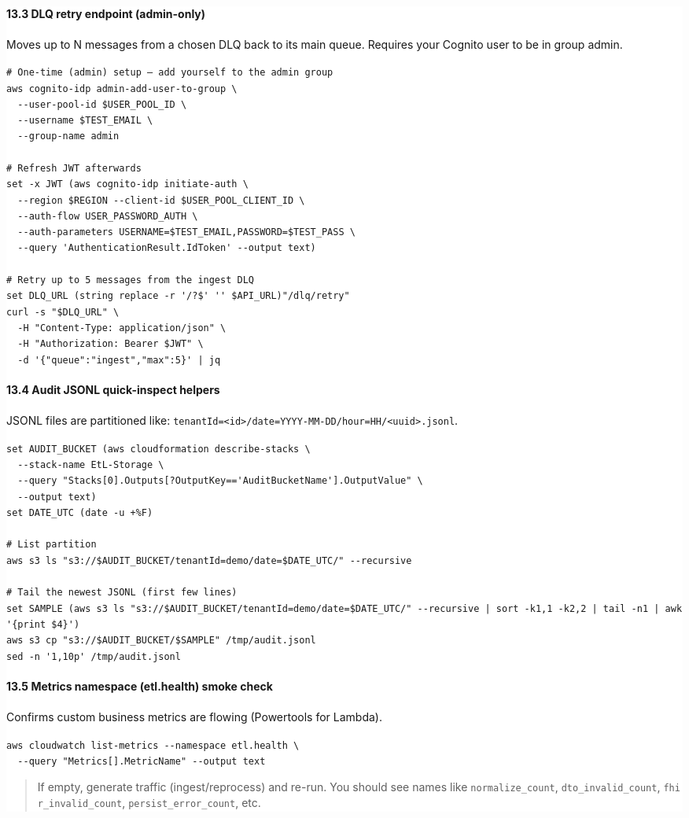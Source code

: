 #### 13.3 DLQ retry endpoint (admin-only)
Moves up to N messages from a chosen DLQ back to its main queue.
Requires your Cognito user to be in group admin.

```fish
# One-time (admin) setup — add yourself to the admin group
aws cognito-idp admin-add-user-to-group \
  --user-pool-id $USER_POOL_ID \
  --username $TEST_EMAIL \
  --group-name admin

# Refresh JWT afterwards
set -x JWT (aws cognito-idp initiate-auth \
  --region $REGION --client-id $USER_POOL_CLIENT_ID \
  --auth-flow USER_PASSWORD_AUTH \
  --auth-parameters USERNAME=$TEST_EMAIL,PASSWORD=$TEST_PASS \
  --query 'AuthenticationResult.IdToken' --output text)

# Retry up to 5 messages from the ingest DLQ
set DLQ_URL (string replace -r '/?$' '' $API_URL)"/dlq/retry"
curl -s "$DLQ_URL" \
  -H "Content-Type: application/json" \
  -H "Authorization: Bearer $JWT" \
  -d '{"queue":"ingest","max":5}' | jq
```

#### 13.4 Audit JSONL quick-inspect helpers
JSONL files are partitioned like: `tenantId=<id>/date=YYYY-MM-DD/hour=HH/<uuid>.jsonl`.

```fish
set AUDIT_BUCKET (aws cloudformation describe-stacks \
  --stack-name EtL-Storage \
  --query "Stacks[0].Outputs[?OutputKey=='AuditBucketName'].OutputValue" \
  --output text)
set DATE_UTC (date -u +%F)

# List partition
aws s3 ls "s3://$AUDIT_BUCKET/tenantId=demo/date=$DATE_UTC/" --recursive

# Tail the newest JSONL (first few lines)
set SAMPLE (aws s3 ls "s3://$AUDIT_BUCKET/tenantId=demo/date=$DATE_UTC/" --recursive | sort -k1,1 -k2,2 | tail -n1 | awk '{print $4}')
aws s3 cp "s3://$AUDIT_BUCKET/$SAMPLE" /tmp/audit.jsonl
sed -n '1,10p' /tmp/audit.jsonl
```

#### 13.5 Metrics namespace (etl.health) smoke check
Confirms custom business metrics are flowing (Powertools for Lambda).
```fish
aws cloudwatch list-metrics --namespace etl.health \
  --query "Metrics[].MetricName" --output text
```
>If empty, generate traffic (ingest/reprocess) and re-run. You should see names like `normalize_count`, `dto_invalid_count`, `fhir_invalid_count`, `persist_error_count`, etc.
